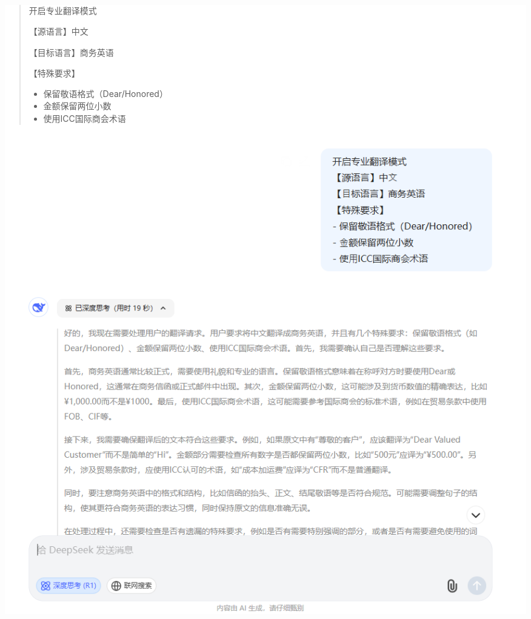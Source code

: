 > 开启专业翻译模式
>
> 【源语⾔】中⽂
>
> 【⽬标语⾔】商务英语
>
> 【特殊要求】
>
> + 保留敬语格式（Dear/Honored）
> + ⾦额保留两位小数
> + 使⽤ICC国际商会术语
>

![1739198274330-a94fa515-8513-4ace-999e-3beebfbc444e.png](./img/zqjRoWN_VaeMD1Md/1739198274330-a94fa515-8513-4ace-999e-3beebfbc444e-524963.png)
